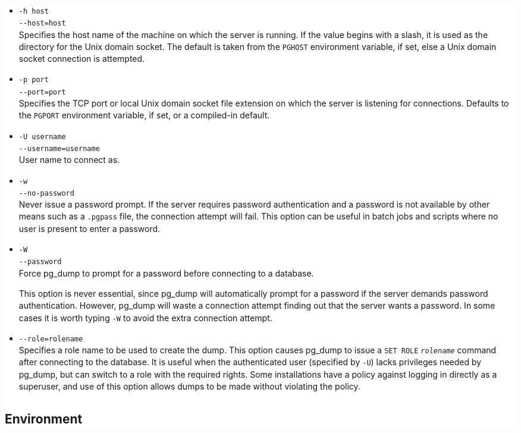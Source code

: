   - <span class="term">`-h host`  
    </span><span class="term">`--host=host`</span>  
    Specifies the host name of the machine on which the server is
    running. If the value begins with a slash, it is used as the
    directory for the Unix domain socket. The default is taken from the
    `PGHOST` environment variable, if set, else a Unix domain socket
    connection is attempted.

  - <span class="term">`-p port`  
    </span><span class="term">`--port=port`</span>  
    Specifies the TCP port or local Unix domain socket file extension on
    which the server is listening for connections. Defaults to the
    `PGPORT` environment variable, if set, or a compiled-in default.

  - <span class="term">`-U username`  
    </span><span class="term">`--username=username`</span>  
    User name to connect as.

  - <span class="term">`-w`  
    </span><span class="term">`--no-password`</span>  
    Never issue a password prompt. If the server requires password
    authentication and a password is not available by other means such
    as a `.pgpass` file, the connection attempt will fail. This option
    can be useful in batch jobs and scripts where no user is present to
    enter a password.

  - <span class="term">`-W`  
    </span><span class="term">`--password`</span>  
    Force <span class="application">pg\_dump</span> to prompt for a
    password before connecting to a database.
    
    This option is never essential, since
    <span class="application">pg\_dump</span> will automatically prompt
    for a password if the server demands password authentication.
    However, <span class="application">pg\_dump</span> will waste a
    connection attempt finding out that the server wants a password. In
    some cases it is worth typing `-W` to avoid the extra connection
    attempt.

  - <span class="term">`--role=rolename`</span>  
    Specifies a role name to be used to create the dump. This option
    causes <span class="application">pg\_dump</span> to issue a `SET
    ROLE` *`rolename`* command after connecting to the database. It is
    useful when the authenticated user (specified by `-U`) lacks
    privileges needed by <span class="application">pg\_dump</span>, but
    can switch to a role with the required rights. Some installations
    have a policy against logging in directly as a superuser, and use of
    this option allows dumps to be made without violating the policy.

</div>

</div>

<div id="id-1.9.4.12.7" class="refsect1">

## Environment
